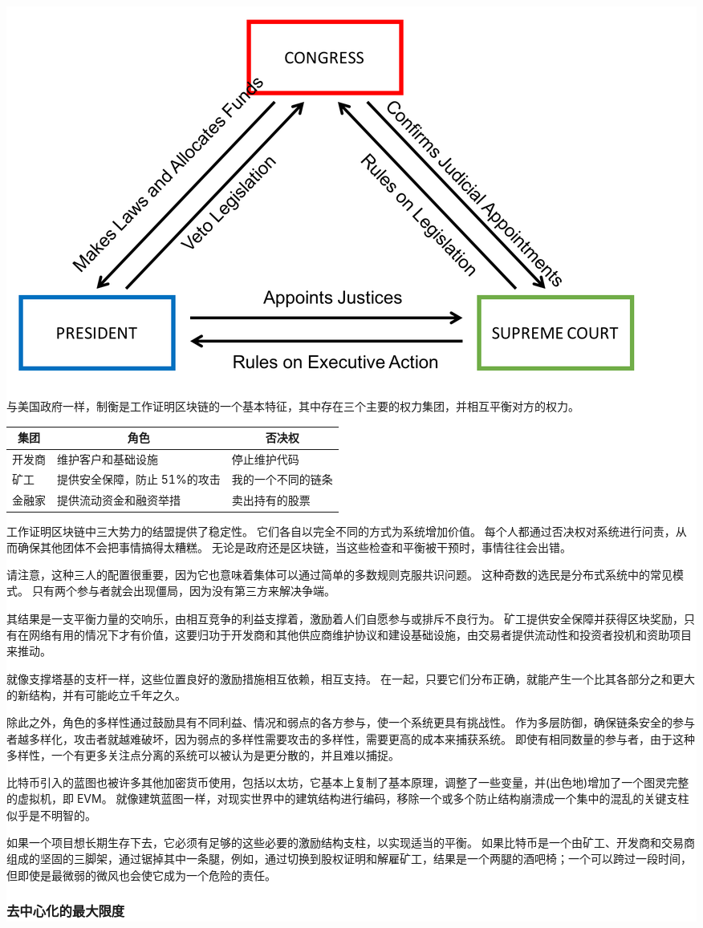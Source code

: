 ![美国政府是一个实施制衡的系统的例子](./congress.png)

与美国政府一样，制衡是工作证明区块链的一个基本特征，其中存在三个主要的权力集团，并相互平衡对方的权力。

| 集团   | 角色                         | 否决权             |
| ------ | ---------------------------- | ------------------ |
| 开发商 | 维护客户和基础设施           | 停止维护代码       |
| 矿工   | 提供安全保障，防止 51%的攻击 | 我的一个不同的链条 |
| 金融家 | 提供流动资金和融资举措       | 卖出持有的股票     |

工作证明区块链中三大势力的结盟提供了稳定性。 它们各自以完全不同的方式为系统增加价值。 每个人都通过否决权对系统进行问责，从而确保其他团体不会把事情搞得太糟糕。 无论是政府还是区块链，当这些检查和平衡被干预时，事情往往会出错。

请注意，这种三人的配置很重要，因为它也意味着集体可以通过简单的多数规则克服共识问题。 这种奇数的选民是分布式系统中的常见模式。 只有两个参与者就会出现僵局，因为没有第三方来解决争端。

其结果是一支平衡力量的交响乐，由相互竞争的利益支撑着，激励着人们自愿参与或排斥不良行为。 矿工提供安全保障并获得区块奖励，只有在网络有用的情况下才有价值，这要归功于开发商和其他供应商维护协议和建设基础设施，由交易者提供流动性和投资者投机和资助项目来推动。

就像支撑塔基的支杆一样，这些位置良好的激励措施相互依赖，相互支持。 在一起，只要它们分布正确，就能产生一个比其各部分之和更大的新结构，并有可能屹立千年之久。

除此之外，角色的多样性通过鼓励具有不同利益、情况和弱点的各方参与，使一个系统更具有挑战性。 作为多层防御，确保链条安全的参与者越多样化，攻击者就越难破坏，因为弱点的多样性需要攻击的多样性，需要更高的成本来捕获系统。 即使有相同数量的参与者，由于这种多样性，一个有更多关注点分离的系统可以被认为是更分散的，并且难以捕捉。

比特币引入的蓝图也被许多其他加密货币使用，包括以太坊，它基本上复制了基本原理，调整了一些变量，并(出色地)增加了一个图灵完整的虚拟机，即 EVM。 就像建筑蓝图一样，对现实世界中的建筑结构进行编码，移除一个或多个防止结构崩溃成一个集中的混乱的关键支柱似乎是不明智的。

如果一个项目想长期生存下去，它必须有足够的这些必要的激励结构支柱，以实现适当的平衡。 如果比特币是一个由矿工、开发商和交易商组成的坚固的三脚架，通过锯掉其中一条腿，例如，通过切换到股权证明和解雇矿工，结果是一个两腿的酒吧椅；一个可以跨过一段时间，但即使是最微弱的微风也会使它成为一个危险的责任。

### 去中心化的最大限度
